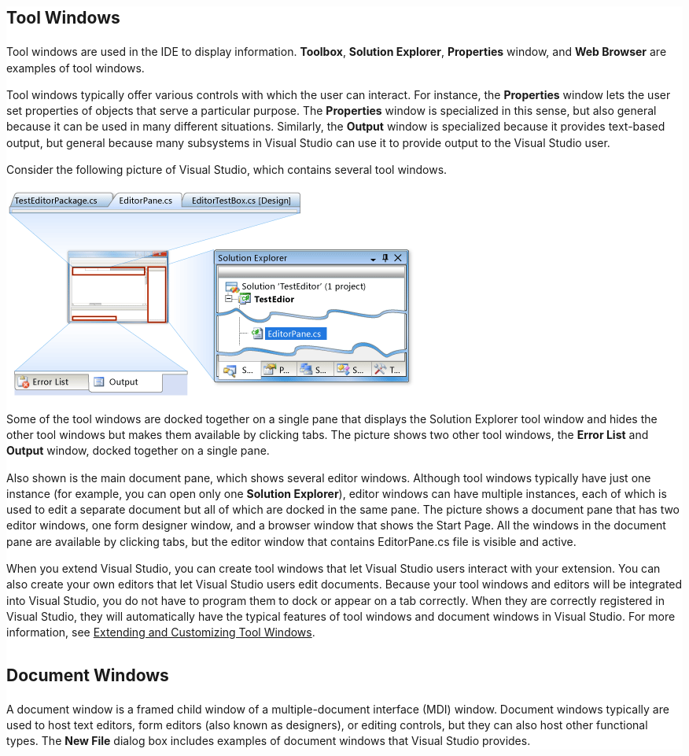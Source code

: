 ## Tool Windows  
 Tool windows are used in the IDE to display information. **Toolbox**, **Solution Explorer**, **Properties** window, and **Web Browser** are examples of tool windows.  
  
 Tool windows typically offer various controls with which the user can interact. For instance, the **Properties** window lets the user set properties of objects that serve a particular purpose. The **Properties** window is specialized in this sense, but also general because it can be used in many different situations. Similarly, the **Output** window is specialized because it provides text-based output, but general because many subsystems in Visual Studio can use it to provide output to the Visual Studio user.  
  
 Consider the following picture of Visual Studio, which contains several tool windows.  
  
 ![Screen shot](../vs140/media/t1gui.png "T1gui")  
  
 Some of the tool windows are docked together on a single pane that displays the Solution Explorer tool window and hides the other tool windows but makes them available by clicking tabs. The picture shows two other tool windows, the **Error List** and **Output** window, docked together on a single pane.  
  
 Also shown is the main document pane, which shows several editor windows. Although tool windows typically have just one instance (for example, you can open only one **Solution Explorer**), editor windows can have multiple instances, each of which is used to edit a separate document but all of which are docked in the same pane. The picture shows a document pane that has two editor windows, one form designer window, and a browser window that shows the Start Page. All the windows in the document pane are available by clicking tabs, but the editor window that contains EditorPane.cs file is visible and active.  
  
 When you extend Visual Studio, you can create tool windows that let Visual Studio users interact with your extension. You can also create your own editors that let Visual Studio users edit documents. Because your tool windows and editors will be integrated into Visual Studio, you do not have to program them to dock or appear on a tab correctly. When they are correctly registered in Visual Studio, they will automatically have the typical features of tool windows and document windows in Visual Studio. For more information, see [Extending and Customizing Tool Windows](../vs140/extending-and-customizing-tool-windows.md).  
  
## Document Windows  
 A document window is a framed child window of a multiple-document interface (MDI) window. Document windows typically are used to host text editors, form editors (also known as designers), or editing controls, but they can also host other functional types. The **New File** dialog box includes examples of document windows that Visual Studio provides.  
  